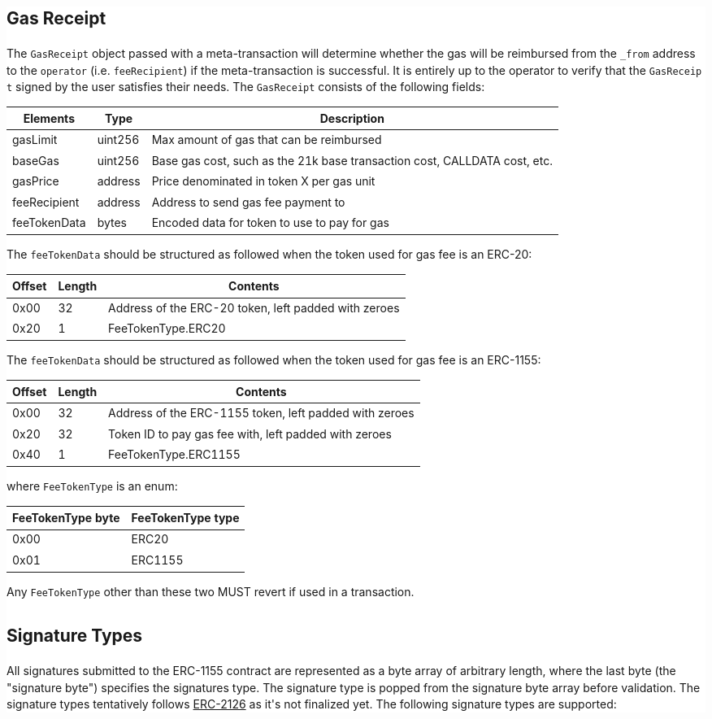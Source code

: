 ## Gas Receipt

The `GasReceipt` object passed with a meta-transaction will determine whether the gas will be reimbursed from the `_from` address to the `operator` (i.e. `feeRecipient`) if the meta-transaction is successful. It is entirely up to the operator to verify that the `GasReceipt` signed by the user satisfies their needs. The `GasReceipt` consists of the following fields:

| Elements     | Type    | Description                                                  |
| ------------ | ------- | ------------------------------------------------------------ |
| gasLimit     | uint256 | Max amount of gas that can be reimbursed                     |
| baseGas      | uint256 | Base gas cost, such as the 21k base transaction cost, CALLDATA cost, etc. |
| gasPrice     | address | Price denominated in token X per gas unit                    |
| feeRecipient | address | Address to send gas fee payment to                           |
| feeTokenData | bytes   | Encoded data for token to use to pay for gas                 |

The `feeTokenData` should be structured as followed when the token used for gas fee is an ERC-20:

| Offset | Length | Contents                                             |
| ------ | ------ | ---------------------------------------------------- |
| 0x00   | 32     | Address of the ERC-20 token, left padded with zeroes |
| 0x20   | 1      | FeeTokenType.ERC20                                   |

The `feeTokenData` should be structured as followed when the token used for gas fee is an ERC-1155:

| Offset | Length | Contents                                               |
| ------ | ------ | ------------------------------------------------------ |
| 0x00   | 32     | Address of the ERC-1155 token, left padded with zeroes |
| 0x20   | 32     | Token ID to pay gas fee with, left padded with zeroes  |
| 0x40   | 1      | FeeTokenType.ERC1155                                   |

 where `FeeTokenType` is an enum:

| FeeTokenType byte | FeeTokenType type |
| ----------------- | ----------------- |
| 0x00              | ERC20             |
| 0x01              | ERC1155           |

Any `FeeTokenType` other than these two MUST revert if used in a transaction. 

## Signature Types

All signatures submitted to the ERC-1155 contract are represented as a byte array of arbitrary length, where the last byte (the "signature byte") specifies the signatures type. The signature type is popped from the signature byte array before validation. The signature types tentatively follows [ERC-2126](https://github.com/ethereum/EIPs/blob/202d578acb76bb4b8d0f46630eff4965ca61c092/EIPS/eip-2126.md) as it's not finalized yet. The following signature types are supported:
